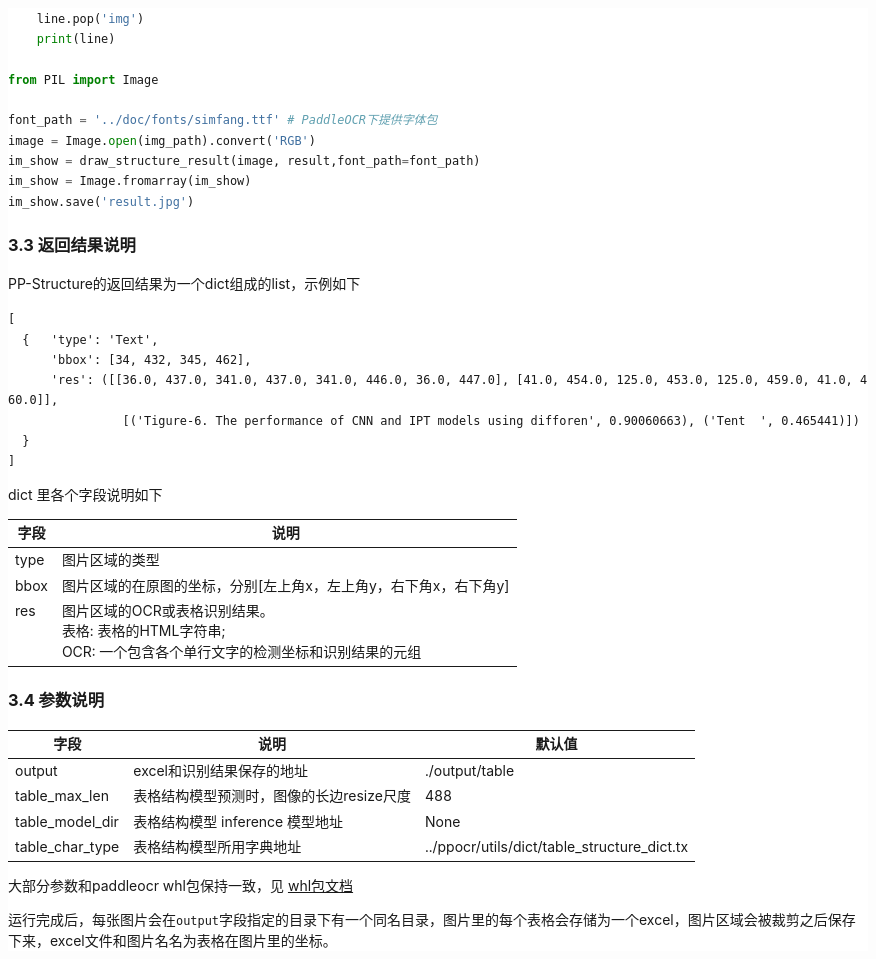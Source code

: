 ```python
    line.pop('img')
    print(line)

from PIL import Image

font_path = '../doc/fonts/simfang.ttf' # PaddleOCR下提供字体包
image = Image.open(img_path).convert('RGB')
im_show = draw_structure_result(image, result,font_path=font_path)
im_show = Image.fromarray(im_show)
im_show.save('result.jpg')
```

### 3.3 返回结果说明
PP-Structure的返回结果为一个dict组成的list，示例如下

```shell
[
  {   'type': 'Text',
      'bbox': [34, 432, 345, 462],
      'res': ([[36.0, 437.0, 341.0, 437.0, 341.0, 446.0, 36.0, 447.0], [41.0, 454.0, 125.0, 453.0, 125.0, 459.0, 41.0, 460.0]],
                [('Tigure-6. The performance of CNN and IPT models using difforen', 0.90060663), ('Tent  ', 0.465441)])
  }
]
```
dict 里各个字段说明如下

| 字段            | 说明           |
| --------------- | -------------|
|type|图片区域的类型|
|bbox|图片区域的在原图的坐标，分别[左上角x，左上角y，右下角x，右下角y]|
|res|图片区域的OCR或表格识别结果。<br> 表格: 表格的HTML字符串; <br> OCR: 一个包含各个单行文字的检测坐标和识别结果的元组|


### 3.4 参数说明

| 字段            | 说明                                     | 默认值                                      |
| --------------- | ---------------------------------------- | ------------------------------------------- |
| output          | excel和识别结果保存的地址                | ./output/table                              |
| table_max_len   | 表格结构模型预测时，图像的长边resize尺度 | 488                                         |
| table_model_dir | 表格结构模型 inference 模型地址          | None                                        |
| table_char_type | 表格结构模型所用字典地址                 | ../ppocr/utils/dict/table_structure_dict.tx |

大部分参数和paddleocr whl包保持一致，见 [whl包文档](../doc/doc_ch/whl.md)

运行完成后，每张图片会在`output`字段指定的目录下有一个同名目录，图片里的每个表格会存储为一个excel，图片区域会被裁剪之后保存下来，excel文件和图片名名为表格在图片里的坐标。

